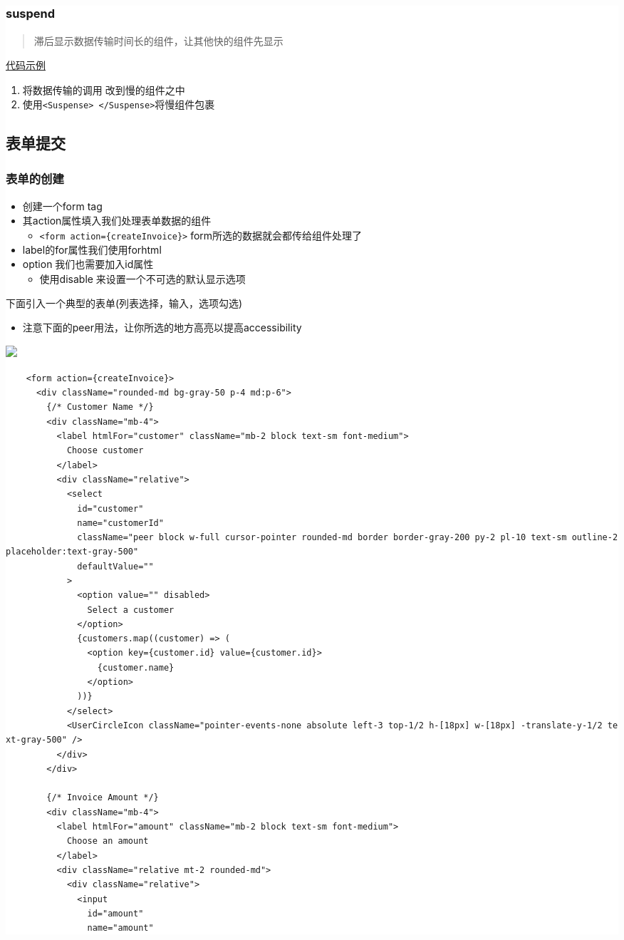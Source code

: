 ### suspend 
>滞后显示数据传输时间长的组件，让其他快的组件先显示


[代码示例](https://nextjs.org/learn/dashboard-app/streaming#streaming-a-component)
1. 将数据传输的调用 改到慢的组件之中
2. 使用`<Suspense> </Suspense>`将慢组件包裹


## 表单提交

### 表单的创建

+ 创建一个form tag 
+ 其action属性填入我们处理表单数据的组件
	+ `<form action={createInvoice}>` form所选的数据就会都传给组件处理了
+ label的for属性我们使用forhtml
+ option 我们也需要加入id属性
	+ 使用disable 来设置一个不可选的默认显示选项

下面引入一个典型的表单(列表选择，输入，选项勾选)
+ 注意下面的peer用法，让你所选的地方高亮以提高accessibility

![](sb0212bul.hn-bkt.clouddn.com/blogImages/20240314202130.png)

```tsx
    <form action={createInvoice}>
      <div className="rounded-md bg-gray-50 p-4 md:p-6">
        {/* Customer Name */}
        <div className="mb-4">
          <label htmlFor="customer" className="mb-2 block text-sm font-medium">
            Choose customer
          </label>
          <div className="relative">
            <select
              id="customer"
              name="customerId"
              className="peer block w-full cursor-pointer rounded-md border border-gray-200 py-2 pl-10 text-sm outline-2 placeholder:text-gray-500"
              defaultValue=""
            >
              <option value="" disabled>
                Select a customer
              </option>
              {customers.map((customer) => (
                <option key={customer.id} value={customer.id}>
                  {customer.name}
                </option>
              ))}
            </select>
            <UserCircleIcon className="pointer-events-none absolute left-3 top-1/2 h-[18px] w-[18px] -translate-y-1/2 text-gray-500" />
          </div>
        </div>

        {/* Invoice Amount */}
        <div className="mb-4">
          <label htmlFor="amount" className="mb-2 block text-sm font-medium">
            Choose an amount
          </label>
          <div className="relative mt-2 rounded-md">
            <div className="relative">
              <input
                id="amount"
                name="amount"
```